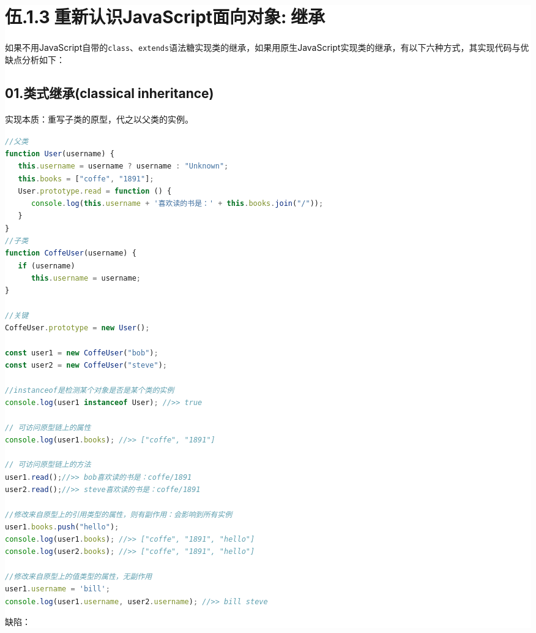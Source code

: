 # 伍.1.3 重新认识JavaScript面向对象: 继承

如果不用JavaScript自带的`class`、`extends`语法糖实现类的继承，如果用原生JavaScript实现类的继承，有以下六种方式，其实现代码与优缺点分析如下：

## 01.类式继承\(classical inheritance\)

 实现本质：重写子类的原型，代之以父类的实例。

```javascript
//父类
function User(username) {
   this.username = username ? username : "Unknown";
   this.books = ["coffe", "1891"];
   User.prototype.read = function () {
      console.log(this.username + '喜欢读的书是：' + this.books.join("/"));
   }
}
//子类
function CoffeUser(username) {
   if (username)
      this.username = username;
}

//关键
CoffeUser.prototype = new User();

const user1 = new CoffeUser("bob");
const user2 = new CoffeUser("steve");

//instanceof是检测某个对象是否是某个类的实例
console.log(user1 instanceof User); //>> true

// 可访问原型链上的属性
console.log(user1.books); //>> ["coffe", "1891"]

// 可访问原型链上的方法
user1.read();//>> bob喜欢读的书是：coffe/1891
user2.read();//>> steve喜欢读的书是：coffe/1891

//修改来自原型上的引用类型的属性，则有副作用：会影响到所有实例
user1.books.push("hello");
console.log(user1.books); //>> ["coffe", "1891", "hello"]
console.log(user2.books); //>> ["coffe", "1891", "hello"]

//修改来自原型上的值类型的属性，无副作用
user1.username = 'bill';
console.log(user1.username, user2.username); //>> bill steve
```

缺陷：
